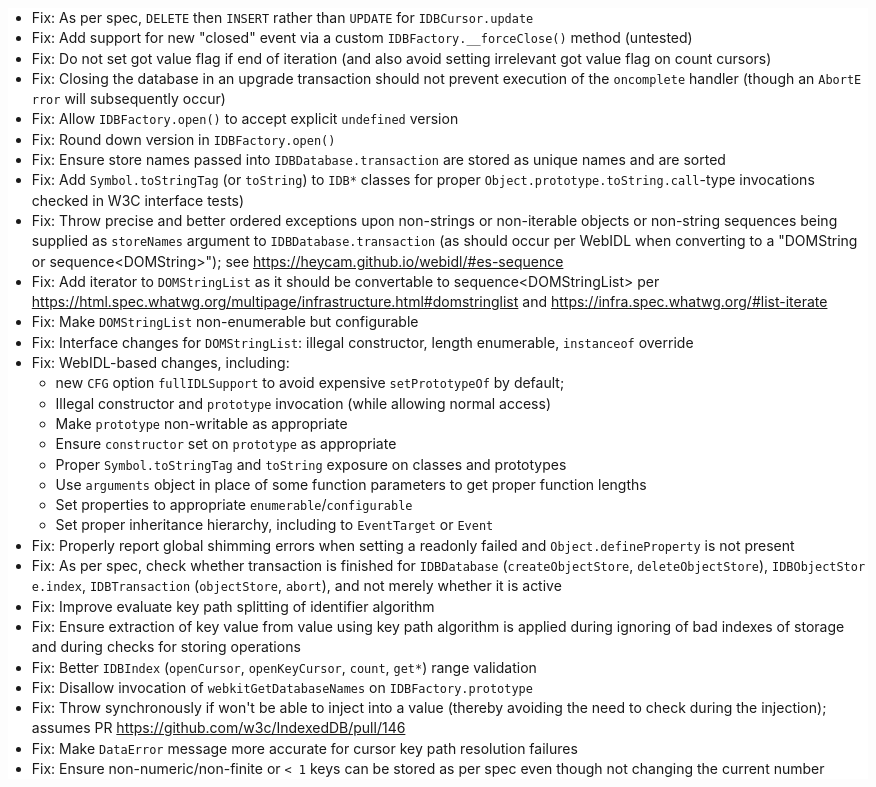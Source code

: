 - Fix: As per spec, `DELETE` then `INSERT` rather than `UPDATE` for
    `IDBCursor.update`
- Fix: Add support for new "closed" event via a custom
    `IDBFactory.__forceClose()` method (untested)
- Fix: Do not set got value flag if end of iteration (and also avoid
   setting irrelevant got value flag on count cursors)
- Fix: Closing the database in an upgrade transaction should not
   prevent execution of the `oncomplete` handler (though an `AbortError`
   will subsequently occur)
- Fix: Allow `IDBFactory.open()` to accept explicit `undefined` version
- Fix: Round down version in `IDBFactory.open()`
- Fix: Ensure store names passed into `IDBDatabase.transaction` are stored
    as unique names and are sorted
- Fix: Add `Symbol.toStringTag` (or `toString`) to `IDB*` classes for proper
    `Object.prototype.toString.call`-type invocations checked in
    W3C interface tests)
- Fix: Throw precise and better ordered exceptions upon
    non-strings or non-iterable objects or non-string sequences being
    supplied as `storeNames` argument to `IDBDatabase.transaction` (as
    should occur per WebIDL when converting to a
    "DOMString or sequence\<DOMString\>");
    see <https://heycam.github.io/webidl/#es-sequence>
- Fix: Add iterator to `DOMStringList` as it should be convertable
    to sequence\<DOMStringList\> per
    <https://html.spec.whatwg.org/multipage/infrastructure.html#domstringlist>
    and <https://infra.spec.whatwg.org/#list-iterate>
- Fix: Make `DOMStringList` non-enumerable but configurable
- Fix: Interface changes for `DOMStringList`: illegal constructor, length
   enumerable, `instanceof` override
- Fix: WebIDL-based changes, including:
   - new `CFG` option `fullIDLSupport` to avoid expensive
       `setPrototypeOf` by default;
   - Illegal constructor and `prototype` invocation (while allowing
       normal access)
   - Make `prototype` non-writable as appropriate
   - Ensure `constructor` set on `prototype` as appropriate
   - Proper `Symbol.toStringTag` and `toString` exposure on
       classes and prototypes
   - Use `arguments` object in place of some function parameters
       to get proper function lengths
   - Set properties to appropriate `enumerable`/`configurable`
   - Set proper inheritance hierarchy, including to `EventTarget` or
       `Event`
- Fix: Properly report global shimming errors when setting a readonly
   failed and `Object.defineProperty` is not present
- Fix: As per spec, check whether transaction is finished for
  `IDBDatabase` (`createObjectStore`, `deleteObjectStore`),
   `IDBObjectStore.index`, `IDBTransaction` (`objectStore`, `abort`),
   and not merely whether it is active
- Fix: Improve evaluate key path splitting of identifier algorithm
- Fix: Ensure extraction of key value from value using key path algorithm
  is applied during ignoring of bad indexes of storage and during
  checks for storing operations
- Fix: Better `IDBIndex` (`openCursor`, `openKeyCursor`, `count`,
    `get*`) range validation
- Fix: Disallow invocation of `webkitGetDatabaseNames` on
    `IDBFactory.prototype`
- Fix: Throw synchronously if won't be able to inject into a value (thereby
   avoiding the need to check during the injection); assumes
   PR https://github.com/w3c/IndexedDB/pull/146
- Fix: Make `DataError` message more accurate for cursor key path
    resolution failures
- Fix: Ensure non-numeric/non-finite or `< 1` keys can be stored as
    per spec even though not changing the current number